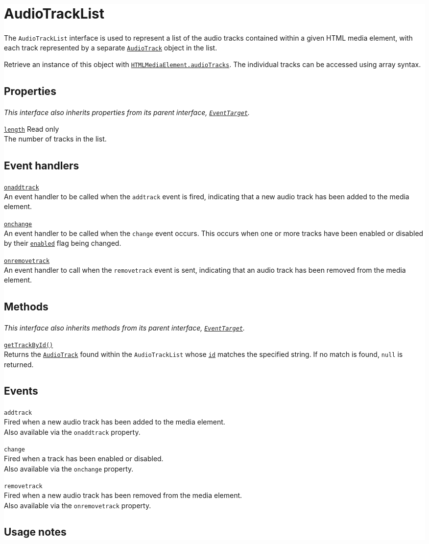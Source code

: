 # AudioTrackList

The `AudioTrackList` interface is used to represent a list of the audio tracks contained within a given HTML media element, with each track represented by a separate [`AudioTrack`](audiotrack) object in the list.

Retrieve an instance of this object with [`HTMLMediaElement.audioTracks`](htmlmediaelement/audiotracks). The individual tracks can be accessed using array syntax.

## Properties

_This interface also inherits properties from its parent interface, [`EventTarget`](eventtarget)._

[`length`](audiotracklist/length) <span class="badge inline readonly">Read only </span>  
The number of tracks in the list.

## Event handlers

[`onaddtrack`](audiotracklist/onaddtrack)  
An event handler to be called when the `addtrack` event is fired, indicating that a new audio track has been added to the media element.

[`onchange`](audiotracklist/onchange)  
An event handler to be called when the `change` event occurs. This occurs when one or more tracks have been enabled or disabled by their [`enabled`](audiotrack/enabled) flag being changed.

[`onremovetrack`](audiotracklist/onremovetrack)  
An event handler to call when the `removetrack` event is sent, indicating that an audio track has been removed from the media element.

## Methods

_This interface also inherits methods from its parent interface, [`EventTarget`](eventtarget)._

[`getTrackById()`](audiotracklist/gettrackbyid)  
Returns the [`AudioTrack`](audiotrack) found within the `AudioTrackList` whose [`id`](audiotrack/id) matches the specified string. If no match is found, `null` is returned.

## Events

`addtrack`  
Fired when a new audio track has been added to the media element.  
Also available via the `onaddtrack` property.

`change`  
Fired when a track has been enabled or disabled.  
Also available via the `onchange` property.

`removetrack`  
Fired when a new audio track has been removed from the media element.  
Also available via the `onremovetrack` property.

## Usage notes
